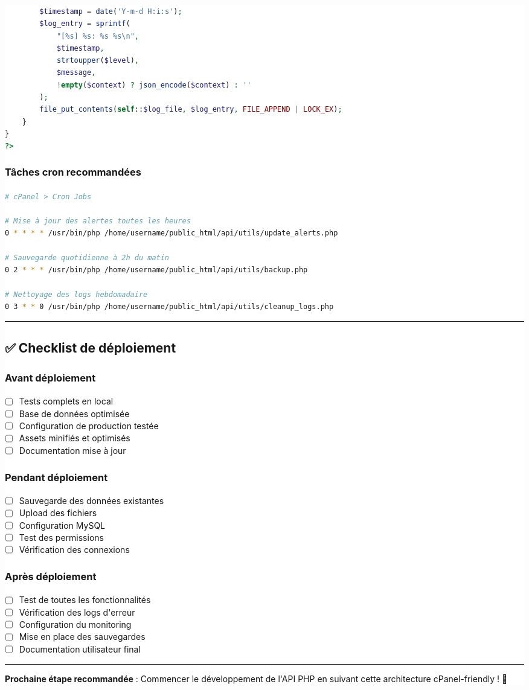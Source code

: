 ```php
        $timestamp = date('Y-m-d H:i:s');
        $log_entry = sprintf(
            "[%s] %s: %s %s\n",
            $timestamp,
            strtoupper($level),
            $message,
            !empty($context) ? json_encode($context) : ''
        );
        file_put_contents(self::$log_file, $log_entry, FILE_APPEND | LOCK_EX);
    }
}
?>
```

### Tâches cron recommandées
```bash
# cPanel > Cron Jobs

# Mise à jour des alertes toutes les heures
0 * * * * /usr/bin/php /home/username/public_html/api/utils/update_alerts.php

# Sauvegarde quotidienne à 2h du matin
0 2 * * * /usr/bin/php /home/username/public_html/api/utils/backup.php

# Nettoyage des logs hebdomadaire
0 3 * * 0 /usr/bin/php /home/username/public_html/api/utils/cleanup_logs.php
```

---

## ✅ Checklist de déploiement

### Avant déploiement
- [ ] Tests complets en local
- [ ] Base de données optimisée
- [ ] Configuration de production testée
- [ ] Assets minifiés et optimisés
- [ ] Documentation mise à jour

### Pendant déploiement
- [ ] Sauvegarde des données existantes
- [ ] Upload des fichiers
- [ ] Configuration MySQL
- [ ] Test des permissions
- [ ] Vérification des connexions

### Après déploiement
- [ ] Test de toutes les fonctionnalités
- [ ] Vérification des logs d'erreur
- [ ] Configuration du monitoring
- [ ] Mise en place des sauvegardes
- [ ] Documentation utilisateur final

---

**Prochaine étape recommandée** : Commencer le développement de l'API PHP en suivant cette architecture cPanel-friendly ! 🚀